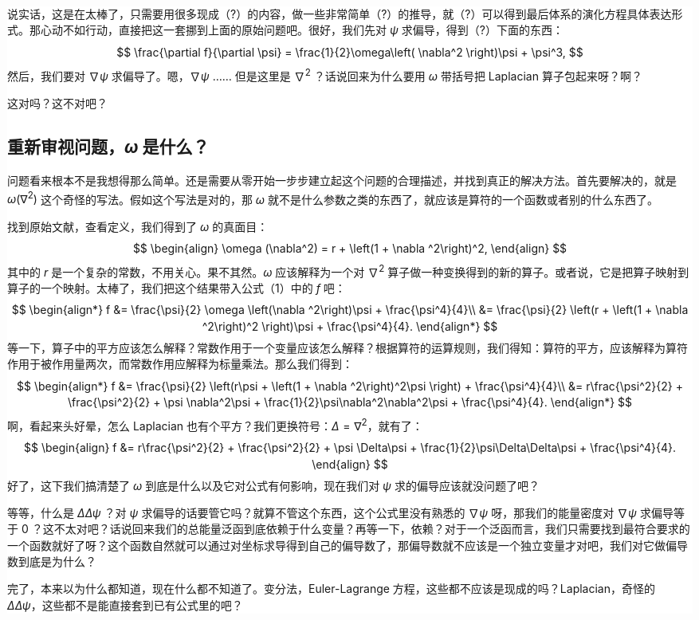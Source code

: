 说实话，这是在太棒了，只需要用很多现成（?）的内容，做一些非常简单（?）的推导，就（?）可以得到最后体系的演化方程具体表达形式。那心动不如行动，直接把这一套挪到上面的原始问题吧。很好，我们先对 $\psi$ 求偏导，得到（?）下面的东西：
$$
\frac{\partial f}{\partial \psi}  = \frac{1}{2}\omega\left( \nabla^2 \right)\psi + \psi^3,
$$
然后，我们要对 $\nabla \psi$ 求偏导了。嗯，$\nabla \psi$ …… 但是这里是 $\nabla^2$ ？话说回来为什么要用 $\omega$ 带括号把 Laplacian 算子包起来呀？啊？

这对吗？这不对吧？

## 重新审视问题，$\omega$ 是什么？

问题看来根本不是我想得那么简单。还是需要从零开始一步步建立起这个问题的合理描述，并找到真正的解决方法。首先要解决的，就是 $\omega(\nabla^2)$ 这个奇怪的写法。假如这个写法是对的，那 $\omega$ 就不是什么参数之类的东西了，就应该是算符的一个函数或者别的什么东西了。

找到原始文献，查看定义，我们得到了 $\omega$ 的真面目：
$$
\begin{align}
\omega (\nabla^2) = r + \left(1 + \nabla ^2\right)^2,
\end{align}
$$
其中的 $r$ 是一个复杂的常数，不用关心。果不其然。$\omega$ 应该解释为一个对 $\nabla^2$ 算子做一种变换得到的新的算子。或者说，它是把算子映射到算子的一个映射。太棒了，我们把这个结果带入公式（1）中的 $f$ 吧：
$$
\begin{align*}
f &=  \frac{\psi}{2} \omega \left(\nabla ^2\right)\psi + \frac{\psi^4}{4}\\
&=  \frac{\psi}{2} \left(r + \left(1 + \nabla ^2\right)^2 \right)\psi + \frac{\psi^4}{4}.
\end{align*}
$$
等一下，算子中的平方应该怎么解释？常数作用于一个变量应该怎么解释？根据算符的运算规则，我们得知：算符的平方，应该解释为算符作用于被作用量两次，而常数作用应解释为标量乘法。那么我们得到：
$$
\begin{align*}
f &=  \frac{\psi}{2} \left(r\psi + \left(1 + \nabla ^2\right)^2\psi \right) + \frac{\psi^4}{4}\\
&= r\frac{\psi^2}{2} + \frac{\psi^2}{2} + \psi \nabla^2\psi + \frac{1}{2}\psi\nabla^2\nabla^2\psi + \frac{\psi^4}{4}.
\end{align*}
$$
啊，看起来头好晕，怎么 Laplacian 也有个平方？我们更换符号：$\Delta = \nabla^2$，就有了：
$$
\begin{align}
f &= r\frac{\psi^2}{2} + \frac{\psi^2}{2} + \psi \Delta\psi + \frac{1}{2}\psi\Delta\Delta\psi + \frac{\psi^4}{4}.
\end{align}
$$
好了，这下我们搞清楚了 $\omega$ 到底是什么以及它对公式有何影响，现在我们对 $\psi$ 求的偏导应该就没问题了吧？

等等，什么是 $\Delta\Delta\psi$ ？对 $\psi$ 求偏导的话要管它吗？就算不管这个东西，这个公式里没有熟悉的 $\nabla\psi$ 呀，那我们的能量密度对 $\nabla\psi$ 求偏导等于 0 ？这不太对吧？话说回来我们的总能量泛函到底依赖于什么变量？再等一下，依赖？对于一个泛函而言，我们只需要找到最符合要求的一个函数就好了呀？这个函数自然就可以通过对坐标求导得到自己的偏导数了，那偏导数就不应该是一个独立变量才对吧，我们对它做偏导数到底是为什么？

完了，本来以为什么都知道，现在什么都不知道了。变分法，Euler-Lagrange 方程，这些都不应该是现成的吗？Laplacian，奇怪的 $\Delta\Delta\psi$，这些都不是能直接套到已有公式里的吧？

